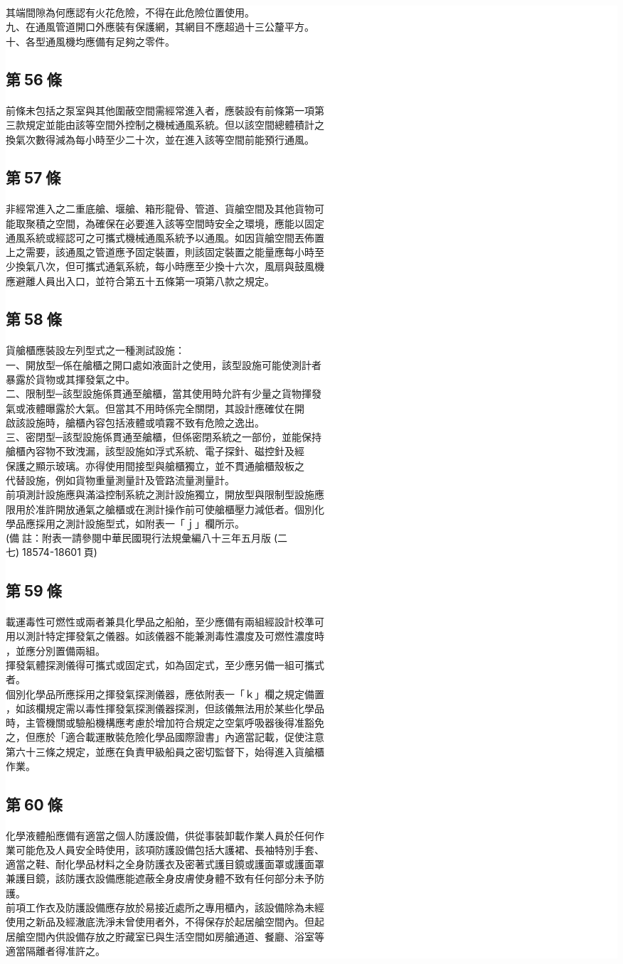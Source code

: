 其端間隙為何應認有火花危險，不得在此危險位置使用。  
九、在通風管道開口外應裝有保護網，其網目不應超過十三公釐平方。  
十、各型通風機均應備有足夠之零件。

第 56 條
--------
前條未包括之泵室與其他圍蔽空間需經常進入者，應裝設有前條第一項第  
三款規定並能由該等空間外控制之機械通風系統。但以該空間總體積計之  
換氣次數得減為每小時至少二十次，並在進入該等空間前能預行通風。

第 57 條
--------
非經常進入之二重底艙、堰艙、箱形龍骨、管道、貨艙空間及其他貨物可  
能取聚積之空間，為確保在必要進入該等空間時安全之環境，應能以固定  
通風系統或經認可之可攜式機械通風系統予以通風。如因貨艙空間丟佈置  
上之需要，該通風之管道應予固定裝置，則該固定裝置之能量應每小時至  
少換氣八次，但可攜式通氣系統，每小時應至少換十六次，風扇與鼓風機  
應避離人員出入口，並符合第五十五條第一項第八款之規定。

第 58 條
--------
貨艙櫃應裝設左列型式之一種測試設施：  
一、開放型─係在艙櫃之開口處如液面計之使用，該型設施可能使測計者  
    暴露於貨物或其揮發氣之中。  
二、限制型─該型設施係貫通至艙櫃，當其使用時允許有少量之貨物揮發  
    氣或液體曝露於大氣。但當其不用時係完全關閉，其設計應確仗在開  
    啟該設施時，艙櫃內容包括液體或噴霧不致有危險之逸出。  
三、密閉型─該型設施係貫通至艙櫃，但係密閉系統之一部份，並能保持  
    艙櫃內容物不致洩漏，該型設施如浮式系統、電子探針、磁控針及經  
    保護之顯示玻璃。亦得使用間接型與艙櫃獨立，並不貫通艙櫃殼板之  
    代替設施，例如貨物重量測量計及管路流量測量計。  
前項測計設施應與滿溢控制系統之測計設施獨立，開放型與限制型設施應  
限用於准許開放通氣之艙櫃或在測計操作前可使艙櫃壓力減低者。個別化  
學品應採用之測計設施型式，如附表一「ｊ」欄所示。  
 (備      註：附表一請參閱中華民國現行法規彙編八十三年五月版 (二  
七) 18574-18601 頁)

第 59 條
--------
載運毒性可燃性或兩者兼具化學品之船舶，至少應備有兩組經設計校準可  
用以測計特定揮發氣之儀器。如該儀器不能兼測毒性濃度及可燃性濃度時  
，並應分別置備兩組。  
揮發氣體探測儀得可攜式或固定式，如為固定式，至少應另備一組可攜式  
者。  
個別化學品所應採用之揮發氣探測儀器，應依附表一「ｋ」欄之規定備置  
，如該欄規定需以毒性揮發氣探測儀器探測，但該儀無法用於某些化學品  
時，主管機關或驗船機構應考慮於增加符合規定之空氣呼吸器後得准豁免  
之，但應於「適合載運散裝危險化學品國際證書」內適當記載，促使注意  
第六十三條之規定，並應在負責甲級船員之密切監督下，始得進入貨艙櫃  
作業。

第 60 條
--------
化學液體船應備有適當之個人防護設備，供從事裝卸載作業人員於任何作  
業可能危及人員安全時使用，該項防護設備包括大護裙、長袖特別手套、  
適當之鞋、耐化學品材料之全身防護衣及密著式護目鏡或護面罩或護面罩  
兼護目鏡，該防護衣設備應能遮蔽全身皮膚使身體不致有任何部分未予防  
護。  
前項工作衣及防護設備應存放於易接近處所之專用櫃內，該設備除為未經  
使用之新品及經澈底洗淨未曾使用者外，不得保存於起居艙空間內。但起  
居艙空間內供設備存放之貯藏室已與生活空間如房艙通道、餐廳、浴室等  
適當隔離者得准許之。
